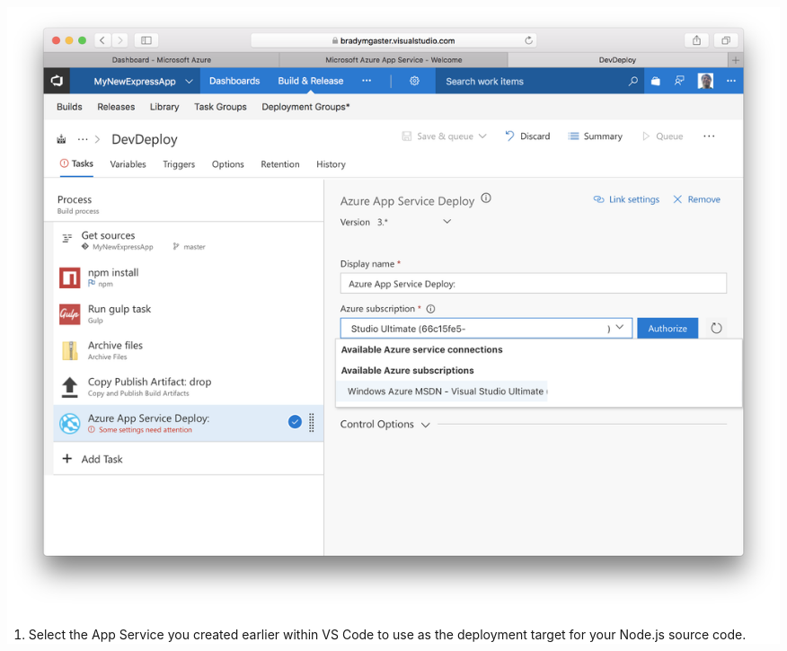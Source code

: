    ![Select an Azure subscription](media/33-sub-menu.png)

1. Select the App Service you created earlier within VS Code to use as the deployment target for your Node.js source code.
